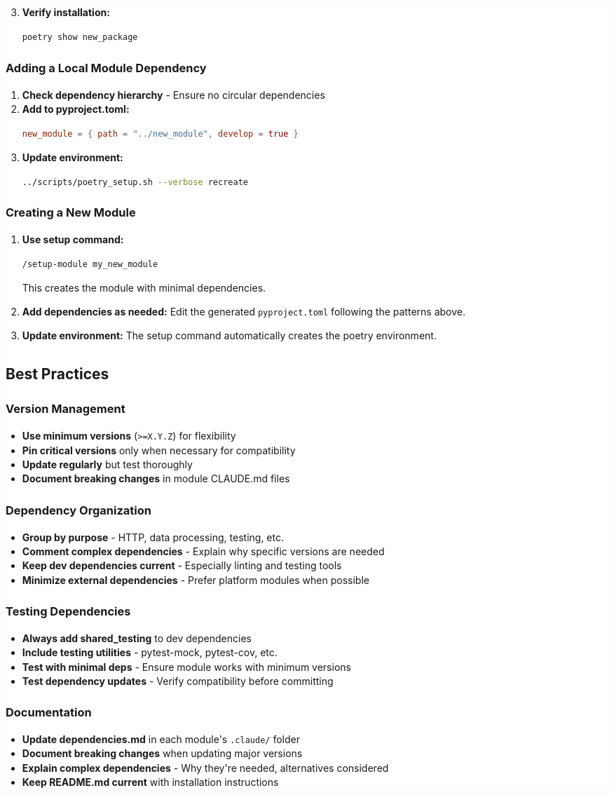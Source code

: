 3. **Verify installation:**
   ```bash
   poetry show new_package
   ```

### Adding a Local Module Dependency

1. **Check dependency hierarchy** - Ensure no circular dependencies
2. **Add to pyproject.toml:**
   ```toml
   new_module = { path = "../new_module", develop = true }
   ```
3. **Update environment:**
   ```bash
   ../scripts/poetry_setup.sh --verbose recreate
   ```

### Creating a New Module

1. **Use setup command:**
   ```bash
   /setup-module my_new_module
   ```
   This creates the module with minimal dependencies.

2. **Add dependencies as needed:**
   Edit the generated `pyproject.toml` following the patterns above.

3. **Update environment:**
   The setup command automatically creates the poetry environment.

## Best Practices

### Version Management
- **Use minimum versions** (`>=X.Y.Z`) for flexibility
- **Pin critical versions** only when necessary for compatibility
- **Update regularly** but test thoroughly
- **Document breaking changes** in module CLAUDE.md files

### Dependency Organization
- **Group by purpose** - HTTP, data processing, testing, etc.
- **Comment complex dependencies** - Explain why specific versions are needed
- **Keep dev dependencies current** - Especially linting and testing tools
- **Minimize external dependencies** - Prefer platform modules when possible

### Testing Dependencies
- **Always add shared_testing** to dev dependencies
- **Include testing utilities** - pytest-mock, pytest-cov, etc.
- **Test with minimal deps** - Ensure module works with minimum versions
- **Test dependency updates** - Verify compatibility before committing

### Documentation
- **Update dependencies.md** in each module's `.claude/` folder
- **Document breaking changes** when updating major versions
- **Explain complex dependencies** - Why they're needed, alternatives considered
- **Keep README.md current** with installation instructions
